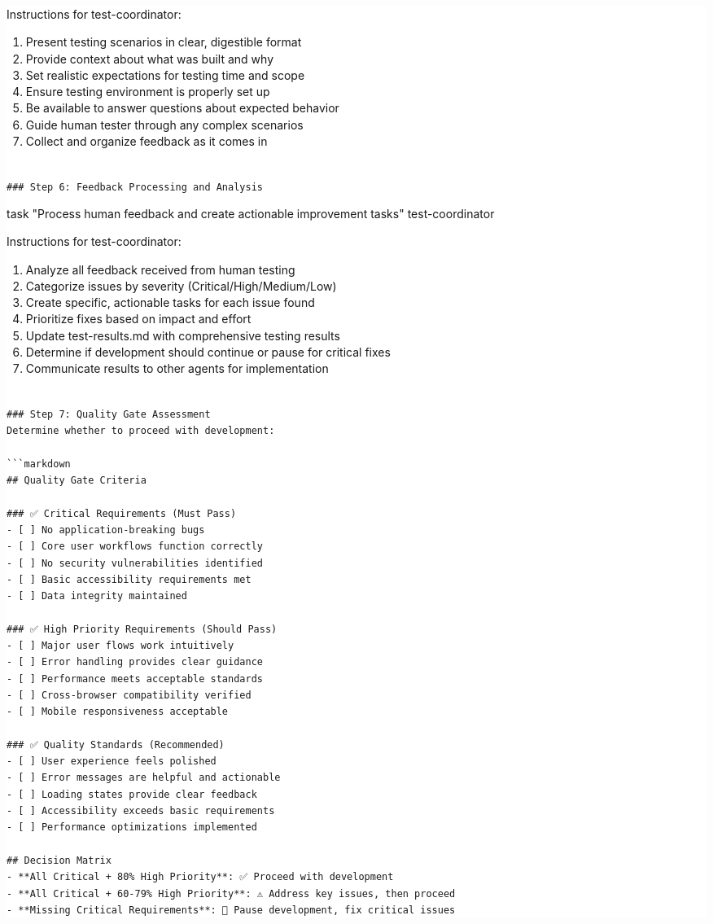 Instructions for test-coordinator:
1. Present testing scenarios in clear, digestible format
2. Provide context about what was built and why
3. Set realistic expectations for testing time and scope
4. Ensure testing environment is properly set up
5. Be available to answer questions about expected behavior
6. Guide human tester through any complex scenarios
7. Collect and organize feedback as it comes in
```

### Step 6: Feedback Processing and Analysis
```
task "Process human feedback and create actionable improvement tasks" test-coordinator

Instructions for test-coordinator:
1. Analyze all feedback received from human testing
2. Categorize issues by severity (Critical/High/Medium/Low)
3. Create specific, actionable tasks for each issue found
4. Prioritize fixes based on impact and effort
5. Update test-results.md with comprehensive testing results
6. Determine if development should continue or pause for critical fixes
7. Communicate results to other agents for implementation
```

### Step 7: Quality Gate Assessment
Determine whether to proceed with development:

```markdown
## Quality Gate Criteria

### ✅ Critical Requirements (Must Pass)
- [ ] No application-breaking bugs
- [ ] Core user workflows function correctly
- [ ] No security vulnerabilities identified
- [ ] Basic accessibility requirements met
- [ ] Data integrity maintained

### ✅ High Priority Requirements (Should Pass)
- [ ] Major user flows work intuitively
- [ ] Error handling provides clear guidance
- [ ] Performance meets acceptable standards
- [ ] Cross-browser compatibility verified
- [ ] Mobile responsiveness acceptable

### ✅ Quality Standards (Recommended)
- [ ] User experience feels polished
- [ ] Error messages are helpful and actionable
- [ ] Loading states provide clear feedback
- [ ] Accessibility exceeds basic requirements
- [ ] Performance optimizations implemented

## Decision Matrix
- **All Critical + 80% High Priority**: ✅ Proceed with development
- **All Critical + 60-79% High Priority**: ⚠️ Address key issues, then proceed
- **Missing Critical Requirements**: 🛑 Pause development, fix critical issues
```
